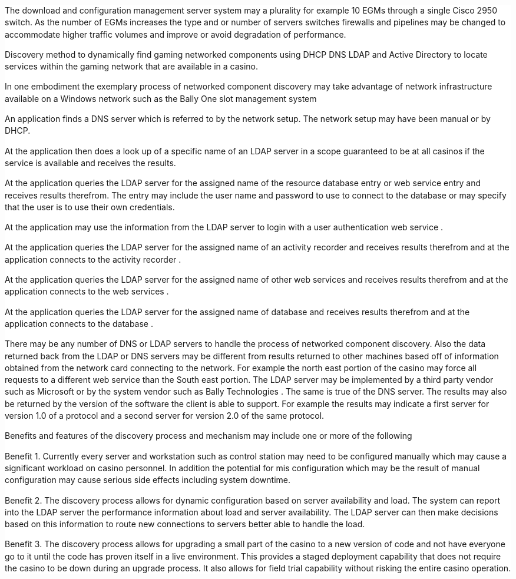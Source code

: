 The download and configuration management server system may a plurality for example 10 EGMs through a single Cisco 2950 switch. As the number of EGMs increases the type and or number of servers switches firewalls and pipelines may be changed to accommodate higher traffic volumes and improve or avoid degradation of performance.

Discovery method to dynamically find gaming networked components using DHCP DNS LDAP and Active Directory to locate services within the gaming network that are available in a casino.

In one embodiment the exemplary process of networked component discovery may take advantage of network infrastructure available on a Windows network such as the Bally One slot management system 

An application finds a DNS server which is referred to by the network setup. The network setup may have been manual or by DHCP.

At the application then does a look up of a specific name of an LDAP server in a scope guaranteed to be at all casinos if the service is available and receives the results.

At the application queries the LDAP server for the assigned name of the resource database entry or web service entry and receives results therefrom. The entry may include the user name and password to use to connect to the database or may specify that the user is to use their own credentials.

At the application may use the information from the LDAP server to login with a user authentication web service .

At the application queries the LDAP server for the assigned name of an activity recorder and receives results therefrom and at the application connects to the activity recorder .

At the application queries the LDAP server for the assigned name of other web services and receives results therefrom and at the application connects to the web services .

At the application queries the LDAP server for the assigned name of database and receives results therefrom and at the application connects to the database .

There may be any number of DNS or LDAP servers to handle the process of networked component discovery. Also the data returned back from the LDAP or DNS servers may be different from results returned to other machines based off of information obtained from the network card connecting to the network. For example the north east portion of the casino may force all requests to a different web service than the South east portion. The LDAP server may be implemented by a third party vendor such as Microsoft or by the system vendor such as Bally Technologies . The same is true of the DNS server. The results may also be returned by the version of the software the client is able to support. For example the results may indicate a first server for version 1.0 of a protocol and a second server for version 2.0 of the same protocol.

Benefits and features of the discovery process and mechanism may include one or more of the following 

Benefit 1. Currently every server and workstation such as control station may need to be configured manually which may cause a significant workload on casino personnel. In addition the potential for mis configuration which may be the result of manual configuration may cause serious side effects including system downtime.

Benefit 2. The discovery process allows for dynamic configuration based on server availability and load. The system can report into the LDAP server the performance information about load and server availability. The LDAP server can then make decisions based on this information to route new connections to servers better able to handle the load.

Benefit 3. The discovery process allows for upgrading a small part of the casino to a new version of code and not have everyone go to it until the code has proven itself in a live environment. This provides a staged deployment capability that does not require the casino to be down during an upgrade process. It also allows for field trial capability without risking the entire casino operation.
